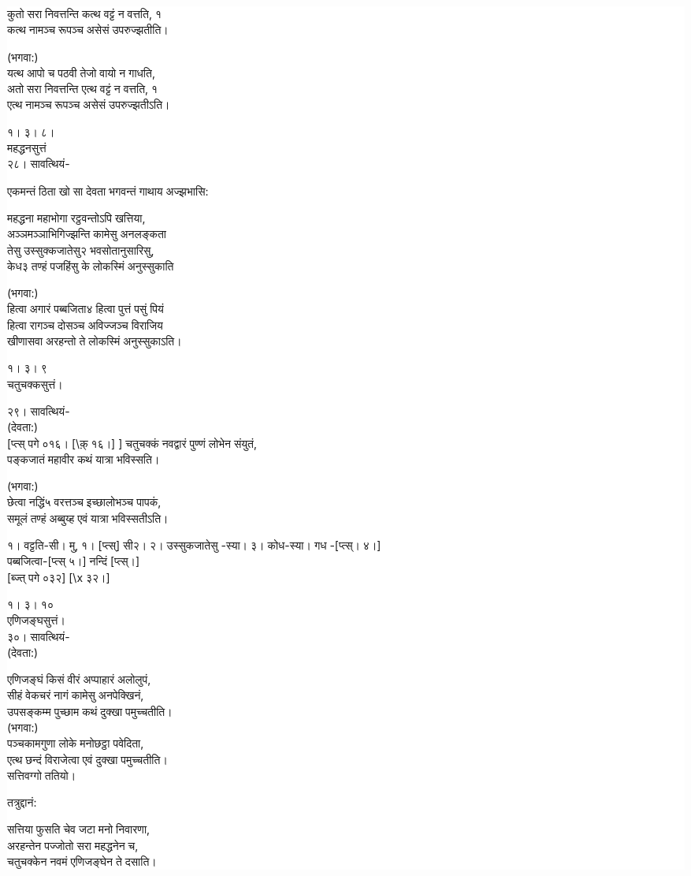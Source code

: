 कुतो सरा निवत्तन्ति कत्थ वट्टं न वत्तति, १  
कत्थ नामञ्च रूपञ्च असेसं उपरुज्झतीति।   
    
(भगवा:)  
यत्थ आपो च पठवी तेजो वायो न गाधति,   
अतो सरा निवत्तन्ति एत्थ वट्टं न वत्तति, १  
एत्थ नामञ्च रूपञ्च असेसं उपरुज्झतीऽति।   
    
१। ३। ८।   
महद्धनसुत्तं  
२८। सावत्थियं-  
    
एकमन्तं ठिता खो सा देवता भगवन्तं गाथाय अज्झभासि:  
    
महद्धना महाभोगा रट्ठवन्तोऽपि खत्तिया,   
अञ्ञमञ्ञाभिगिज्झन्ति कामेसु अनलङ्कता  
तेसु उस्सुक्कजातेसु२ भवसोतानुसारिसु,   
केध३ तण्हं पजहिंसु के लोकस्मिं अनुस्सुकाति  
    
(भगवा:)  
हित्वा अगारं पब्बजिता४ हित्वा पुत्तं पसुं पियं  
हित्वा रागञ्च दोसञ्च अविज्जञ्च विराजिय  
खीणासवा अरहन्तो ते लोकस्मिं अनुस्सुकाऽति।   
    
१। ३। ९  
चतुचक्कसुत्तं।   
    
२९। सावत्थियं-  
(देवता:)  
[प्त्स् पगे ०१६। [\क़् १६।] ] चतुचक्कं नवद्वारं पुण्णं लोभेन संयुतं,   
पङ्कजातं महावीर कथं यात्रा भविस्सति।   
    
(भगवा:)  
छेत्वा नद्धिं५ वरत्तञ्च इच्छालोभञ्च पापकं,   
समूलं तण्हं अब्बुय्ह एवं यात्रा भविस्सतीऽति।   
    
१। वट्टति-सी। मु, १। [प्त्स्] सी२। २। उस्सुकजातेसु -स्या। ३। कोध-स्या। गध -[प्त्स्। ४।]  
पब्बजित्वा-[प्त्स् ५।] नन्दिं [प्त्स्।]   
[ब्ज्त् पगे ०३२] [\x ३२।]       
    
१। ३। १०  
एणिजङ्घसुत्तं।   
३०। सावत्थियं-  
(देवता:)  
    
एणिजङ्घं किसं वीरं अप्पाहारं अलोलुपं,   
सीहं वेकचरं नागं कामेसु अनपेक्खिनं,   
उपसङ्कम्म पुच्छाम कथं दुक्खा पमुच्चतीति।   
(भगवा:)  
पञ्चकामगुणा लोके मनोछट्ठा पवेदिता,   
एत्थ छन्दं विराजेत्वा एवं दुक्खा पमुच्चतीति।   
सत्तिवग्गो ततियो।   
    
तत्रुद्दानं:  
    
सत्तिया फुसति चेव जटा मनो निवारणा,   
अरहन्तेन पज्जोतो सरा महद्धनेन च,   
चतुचक्केन नवमं एणिजङ्घेन ते दसाति।   
    